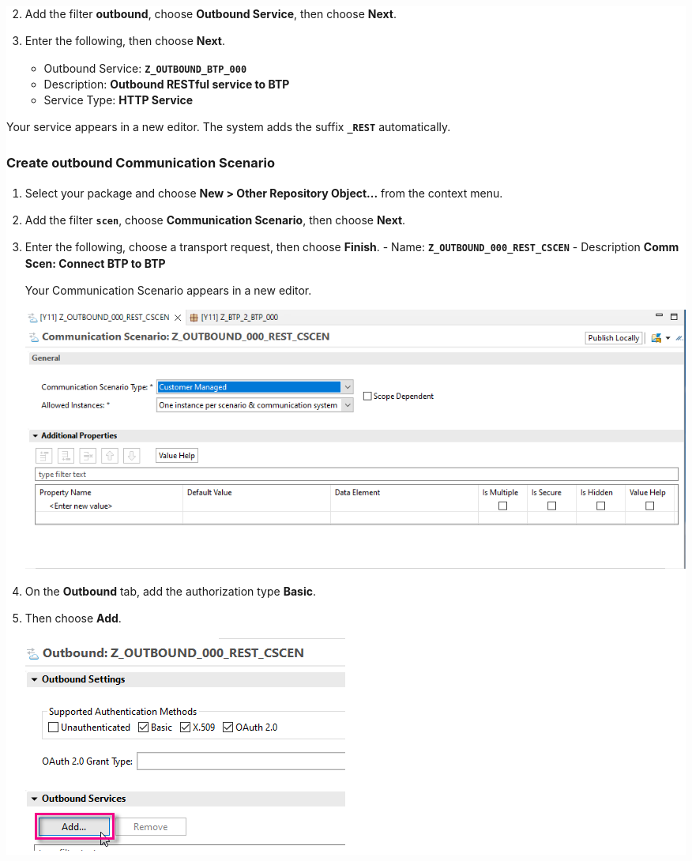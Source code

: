 2. Add the filter **outbound**, choose **Outbound Service**, then choose **Next**.

3. Enter the following, then choose **Next**.
    - Outbound Service: **`Z_OUTBOUND_BTP_000`**
    - Description: **Outbound RESTful service to BTP**
    - Service Type: **HTTP Service**

Your service appears in a new editor. The system adds the suffix **`_REST`** automatically.


### Create outbound Communication Scenario

1. Select your package and choose **New > Other Repository Object...** from the context menu.

2. Add the filter **`scen`**, choose **Communication Scenario**, then choose **Next**.

3. Enter the following, choose a transport request, then choose **Finish**.
        - Name: **`Z_OUTBOUND_000_REST_CSCEN`**
        - Description **Comm Scen: Connect BTP to BTP**
        
    Your Communication Scenario appears in a new editor.
    <!-- border -->
    ![step9a-new-outbound-comm-scen](step9a-new-outbound-comm-scen.png)

4. On the **Outbound** tab, add the authorization type **Basic**.

5. Then choose **Add**.

    <!-- border -->
    ![step9b-add-outbound-service](step9b-add-outbound-service.png)
